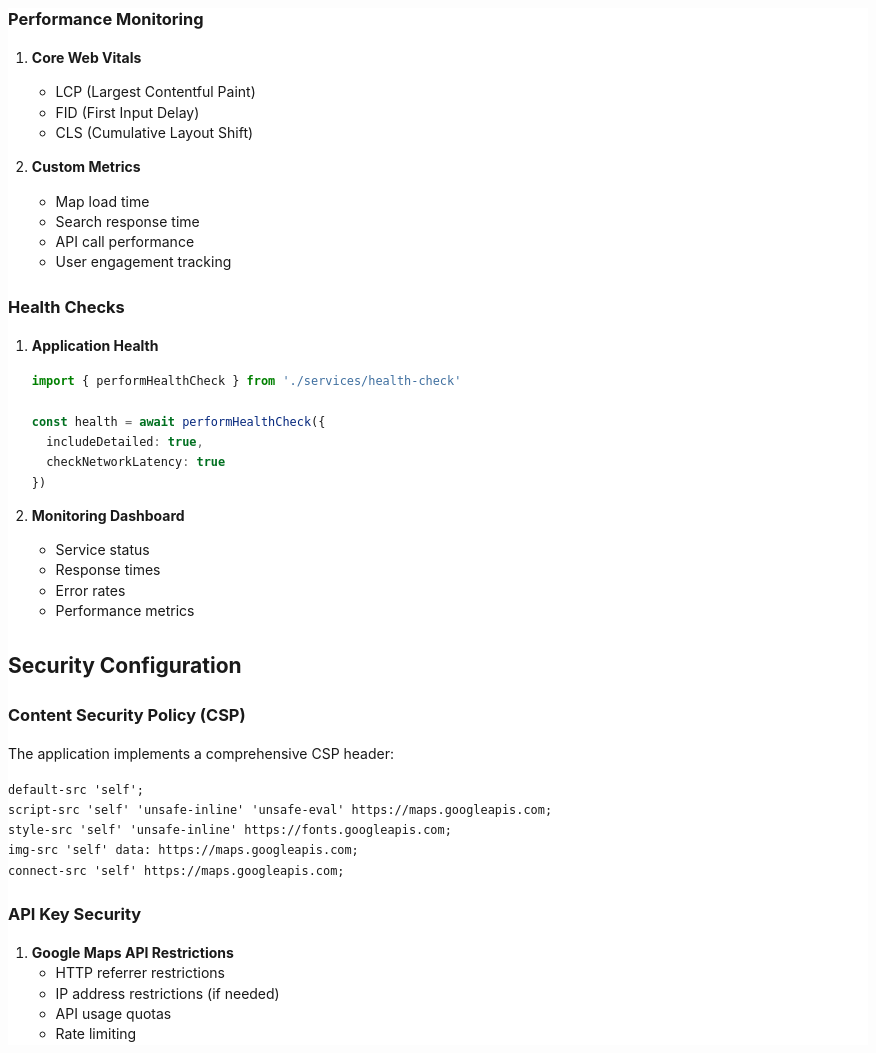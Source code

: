 ### Performance Monitoring

1. **Core Web Vitals**
   - LCP (Largest Contentful Paint)
   - FID (First Input Delay)
   - CLS (Cumulative Layout Shift)

2. **Custom Metrics**
   - Map load time
   - Search response time
   - API call performance
   - User engagement tracking

### Health Checks

1. **Application Health**
   ```typescript
   import { performHealthCheck } from './services/health-check'

   const health = await performHealthCheck({
     includeDetailed: true,
     checkNetworkLatency: true
   })
   ```

2. **Monitoring Dashboard**
   - Service status
   - Response times
   - Error rates
   - Performance metrics

## Security Configuration

### Content Security Policy (CSP)

The application implements a comprehensive CSP header:

```
default-src 'self';
script-src 'self' 'unsafe-inline' 'unsafe-eval' https://maps.googleapis.com;
style-src 'self' 'unsafe-inline' https://fonts.googleapis.com;
img-src 'self' data: https://maps.googleapis.com;
connect-src 'self' https://maps.googleapis.com;
```

### API Key Security

1. **Google Maps API Restrictions**
   - HTTP referrer restrictions
   - IP address restrictions (if needed)
   - API usage quotas
   - Rate limiting
